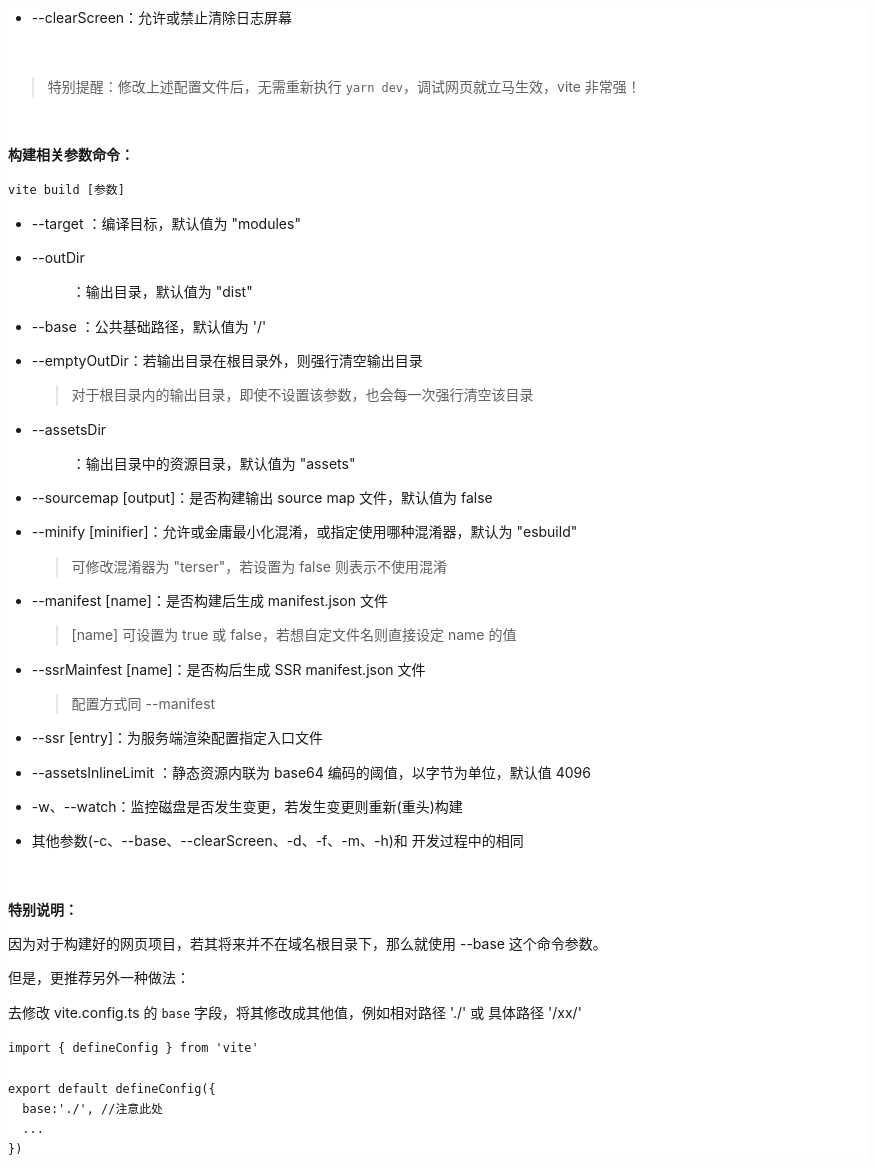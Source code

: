 * --clearScreen：允许或禁止清除日志屏幕



<br>

> 特别提醒：修改上述配置文件后，无需重新执行 `yarn dev`，调试网页就立马生效，vite 非常强！



<br>

**构建相关参数命令：**

```
vite build [参数]
```

* --target <target>：编译目标，默认值为 "modules"

* --outDir <dir>：输出目录，默认值为 "dist"

* --base <path>：公共基础路径，默认值为 '/'

* --emptyOutDir：若输出目录在根目录外，则强行清空输出目录

  > 对于根目录内的输出目录，即使不设置该参数，也会每一次强行清空该目录

* --assetsDir <dir>：输出目录中的资源目录，默认值为 "assets"

* --sourcemap [output]：是否构建输出 source map 文件，默认值为 false

* --minify [minifier]：允许或金庸最小化混淆，或指定使用哪种混淆器，默认为 "esbuild"

  > 可修改混淆器为 "terser"，若设置为 false 则表示不使用混淆

* --manifest [name]：是否构建后生成 manifest.json 文件

  > [name] 可设置为 true 或 false，若想自定文件名则直接设定 name 的值

* --ssrMainfest [name]：是否构后生成 SSR manifest.json 文件

  > 配置方式同 --manifest

* --ssr [entry]：为服务端渲染配置指定入口文件

* --assetsInlineLimit <number>：静态资源内联为 base64 编码的阈值，以字节为单位，默认值 4096

* -w、--watch：监控磁盘是否发生变更，若发生变更则重新(重头)构建

* 其他参数(-c、--base、--clearScreen、-d、-f、-m、-h)和 开发过程中的相同



<br>

**特别说明：** 

因为对于构建好的网页项目，若其将来并不在域名根目录下，那么就使用 --base 这个命令参数。

但是，更推荐另外一种做法：

去修改 vite.config.ts 的 `base` 字段，将其修改成其他值，例如相对路径 './' 或 具体路径 '/xx/'

```
import { defineConfig } from 'vite'

export default defineConfig({
  base:'./', //注意此处
  ...
})
```
